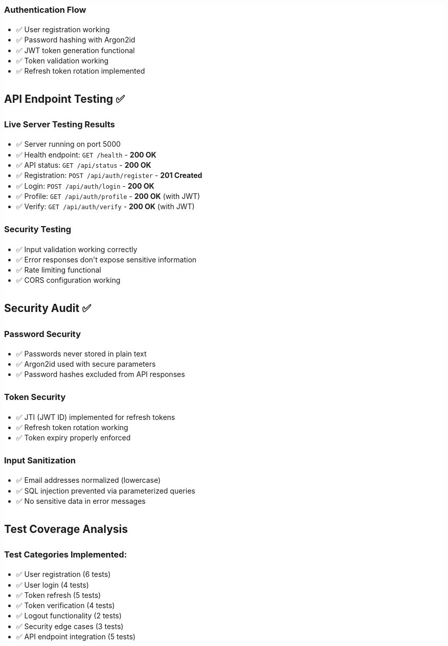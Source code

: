 ### Authentication Flow
- ✅ User registration working
- ✅ Password hashing with Argon2id
- ✅ JWT token generation functional
- ✅ Token validation working
- ✅ Refresh token rotation implemented

## API Endpoint Testing ✅

### Live Server Testing Results
- ✅ Server running on port 5000
- ✅ Health endpoint: `GET /health` - **200 OK**
- ✅ API status: `GET /api/status` - **200 OK**
- ✅ Registration: `POST /api/auth/register` - **201 Created**
- ✅ Login: `POST /api/auth/login` - **200 OK**
- ✅ Profile: `GET /api/auth/profile` - **200 OK** (with JWT)
- ✅ Verify: `GET /api/auth/verify` - **200 OK** (with JWT)

### Security Testing
- ✅ Input validation working correctly
- ✅ Error responses don't expose sensitive information
- ✅ Rate limiting functional
- ✅ CORS configuration working

## Security Audit ✅

### Password Security
- ✅ Passwords never stored in plain text
- ✅ Argon2id used with secure parameters
- ✅ Password hashes excluded from API responses

### Token Security
- ✅ JTI (JWT ID) implemented for refresh tokens
- ✅ Refresh token rotation working
- ✅ Token expiry properly enforced

### Input Sanitization
- ✅ Email addresses normalized (lowercase)
- ✅ SQL injection prevented via parameterized queries
- ✅ No sensitive data in error messages

## Test Coverage Analysis

### Test Categories Implemented:
- ✅ User registration (6 tests)
- ✅ User login (4 tests)
- ✅ Token refresh (5 tests)
- ✅ Token verification (4 tests)
- ✅ Logout functionality (2 tests)
- ✅ Security edge cases (3 tests)
- ✅ API endpoint integration (5 tests)
